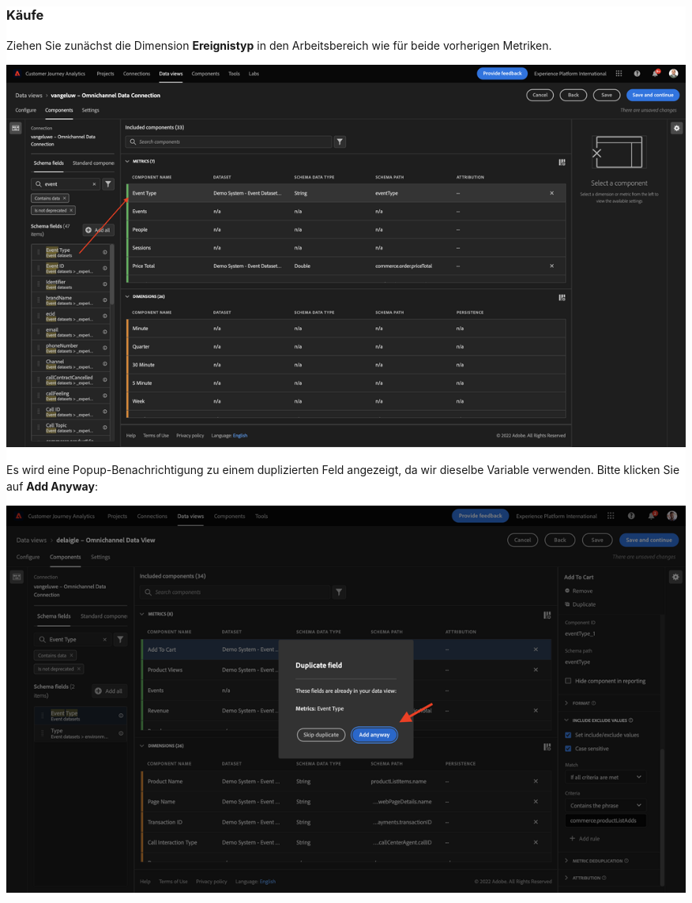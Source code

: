 ### Käufe

Ziehen Sie zunächst die Dimension **Ereignistyp** in den Arbeitsbereich wie für beide vorherigen Metriken.

![demo](./images/calcmetr1.png)

Es wird eine Popup-Benachrichtigung zu einem duplizierten Feld angezeigt, da wir dieselbe Variable verwenden. Bitte klicken Sie auf **Add Anyway**:

![demo](./images/calcmetr7.png)
